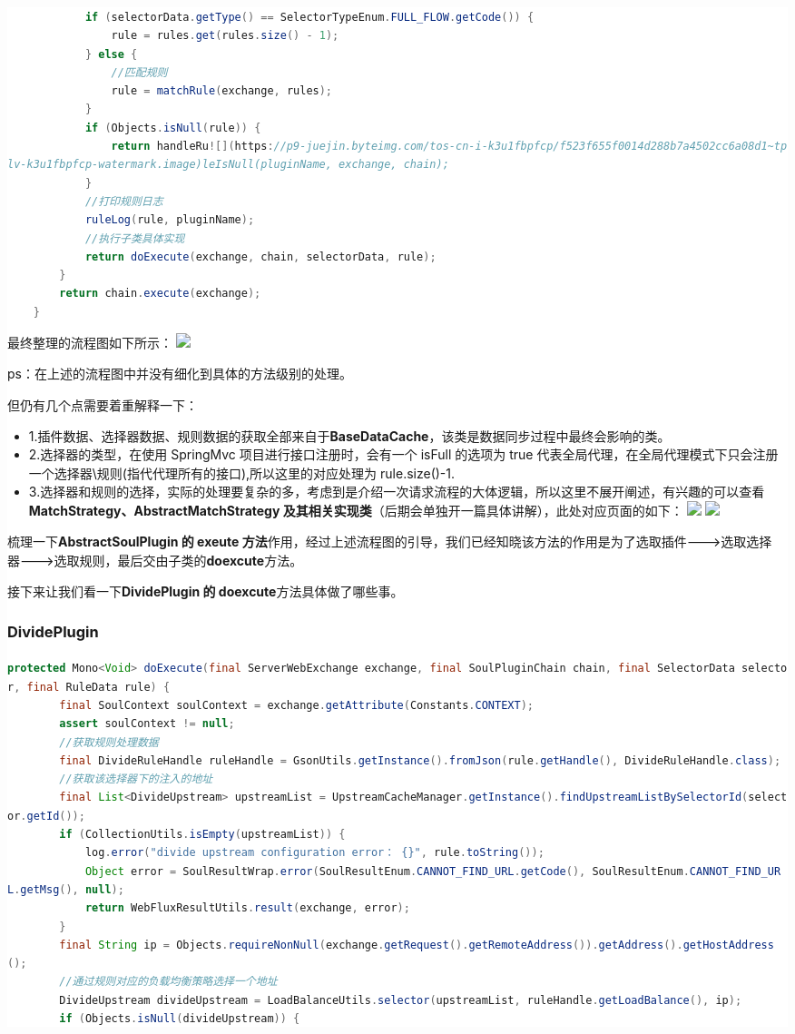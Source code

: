 ```java
            if (selectorData.getType() == SelectorTypeEnum.FULL_FLOW.getCode()) {
                rule = rules.get(rules.size() - 1);
            } else {
                //匹配规则
                rule = matchRule(exchange, rules);
            }
            if (Objects.isNull(rule)) {
                return handleRu![](https://p9-juejin.byteimg.com/tos-cn-i-k3u1fbpfcp/f523f655f0014d288b7a4502cc6a08d1~tplv-k3u1fbpfcp-watermark.image)leIsNull(pluginName, exchange, chain);
            }
            //打印规则日志
            ruleLog(rule, pluginName);
            //执行子类具体实现
            return doExecute(exchange, chain, selectorData, rule);
        }
        return chain.execute(exchange);
    }
```

最终整理的流程图如下所示：
![](https://p3-juejin.byteimg.com/tos-cn-i-k3u1fbpfcp/a1ec8bd02d6546c79a96d67535049aae~tplv-k3u1fbpfcp-watermark.image)

ps：在上述的流程图中并没有细化到具体的方法级别的处理。

但仍有几个点需要着重解释一下：

- 1.插件数据、选择器数据、规则数据的获取全部来自于**BaseDataCache**，该类是数据同步过程中最终会影响的类。
- 2.选择器的类型，在使用 SpringMvc 项目进行接口注册时，会有一个 isFull 的选项为 true 代表全局代理，在全局代理模式下只会注册一个选择器\规则(指代代理所有的接口),所以这里的对应处理为 rule.size()-1.
- 3.选择器和规则的选择，实际的处理要复杂的多，考虑到是介绍一次请求流程的大体逻辑，所以这里不展开阐述，有兴趣的可以查看**MatchStrategy、AbstractMatchStrategy 及其相关实现类**（后期会单独开一篇具体讲解），此处对应页面的如下：
  ![](https://p6-juejin.byteimg.com/tos-cn-i-k3u1fbpfcp/f624b13f205a44e29b2799718433e0c9~tplv-k3u1fbpfcp-watermark.image)
  ![](https://p3-juejin.byteimg.com/tos-cn-i-k3u1fbpfcp/f590c2cf336442f08a52b864c81d41a8~tplv-k3u1fbpfcp-watermark.image)

梳理一下**AbstractSoulPlugin 的 exeute 方法**作用，经过上述流程图的引导，我们已经知晓该方法的作用是为了选取插件--->选取选择器--->选取规则，最后交由子类的**doexcute**方法。

接下来让我们看一下**DividePlugin 的 doexcute**方法具体做了哪些事。

### DividePlugin

```java
protected Mono<Void> doExecute(final ServerWebExchange exchange, final SoulPluginChain chain, final SelectorData selector, final RuleData rule) {
        final SoulContext soulContext = exchange.getAttribute(Constants.CONTEXT);
        assert soulContext != null;
        //获取规则处理数据
        final DivideRuleHandle ruleHandle = GsonUtils.getInstance().fromJson(rule.getHandle(), DivideRuleHandle.class);
        //获取该选择器下的注入的地址
        final List<DivideUpstream> upstreamList = UpstreamCacheManager.getInstance().findUpstreamListBySelectorId(selector.getId());
        if (CollectionUtils.isEmpty(upstreamList)) {
            log.error("divide upstream configuration error： {}", rule.toString());
            Object error = SoulResultWrap.error(SoulResultEnum.CANNOT_FIND_URL.getCode(), SoulResultEnum.CANNOT_FIND_URL.getMsg(), null);
            return WebFluxResultUtils.result(exchange, error);
        }
        final String ip = Objects.requireNonNull(exchange.getRequest().getRemoteAddress()).getAddress().getHostAddress();
        //通过规则对应的负载均衡策略选择一个地址
        DivideUpstream divideUpstream = LoadBalanceUtils.selector(upstreamList, ruleHandle.getLoadBalance(), ip);
        if (Objects.isNull(divideUpstream)) {
```